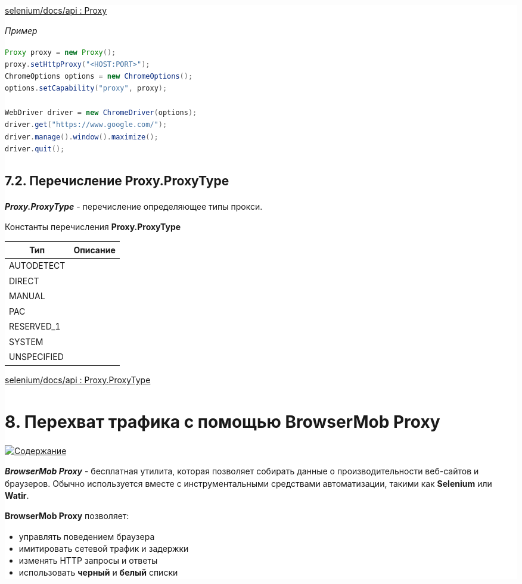 [selenium/docs/api : Proxy](https://www.selenium.dev/selenium/docs/api/java/org/openqa/selenium/Proxy.html)

*Пример*

```java
Proxy proxy = new Proxy();
proxy.setHttpProxy("<HOST:PORT>");
ChromeOptions options = new ChromeOptions();
options.setCapability("proxy", proxy);

WebDriver driver = new ChromeDriver(options);
driver.get("https://www.google.com/");
driver.manage().window().maximize();
driver.quit();
```

## 7.2. Перечисление Proxy.ProxyType

***Proxy.ProxyType*** - перечисление определяющее типы прокси.

Константы перечисления **Proxy.ProxyType**

| Тип         | Описание         | 
|-------------|------------------|
| AUTODETECT  |                  |
| DIRECT      |                  |
| MANUAL      |                  |
| PAC         |                  |
| RESERVED_1  |                  |
| SYSTEM      |                  |
| UNSPECIFIED |                  |

[selenium/docs/api : Proxy.ProxyType](https://www.selenium.dev/selenium/docs/api/java/org/openqa/selenium/Proxy.ProxyType.html)

# 8. Перехват трафика с помощью BrowserMob Proxy

[![Содержание](https://img.shields.io/badge/-Содержание-66eeff)](#содержание)

***BrowserMob Proxy*** - бесплатная утилита, которая позволяет собирать данные о производительности веб-сайтов и браузеров. 
Обычно используется вместе с инструментальными средствами автоматизации, такими как **Selenium** или **Watir**. 

**BrowserMob Proxy** позволяет:

* управлять поведением браузера
* имитировать сетевой трафик и задержки 
* изменять HTTP запросы и ответы 
* использовать **черный** и **белый** списки 
